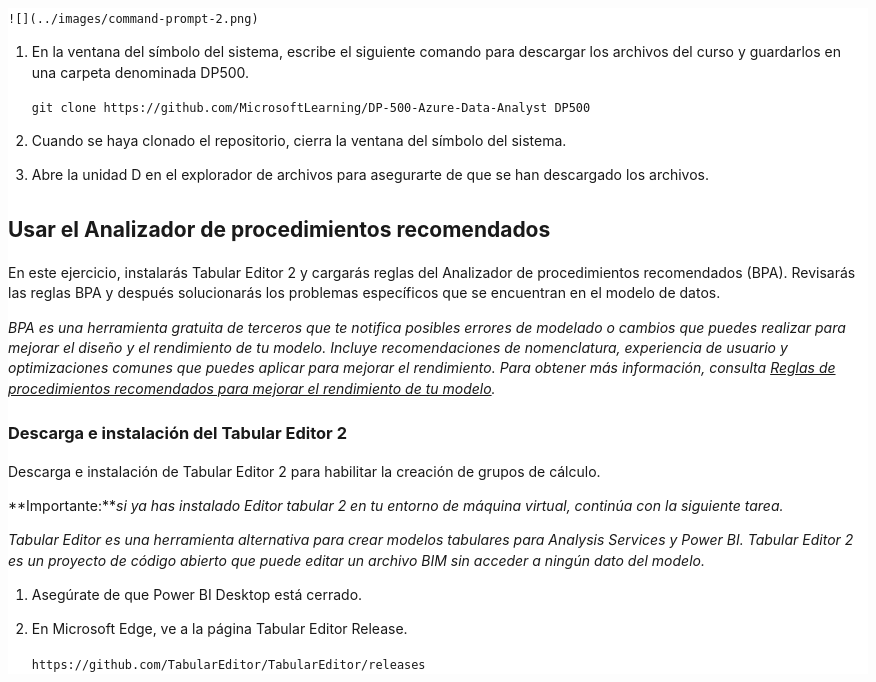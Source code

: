     ![](../images/command-prompt-2.png)


1. En la ventana del símbolo del sistema, escribe el siguiente comando para descargar los archivos del curso y guardarlos en una carpeta denominada DP500.
    
    `git clone https://github.com/MicrosoftLearning/DP-500-Azure-Data-Analyst DP500`
   
1. Cuando se haya clonado el repositorio, cierra la ventana del símbolo del sistema. 
   
1. Abre la unidad D en el explorador de archivos para asegurarte de que se han descargado los archivos.

## Usar el Analizador de procedimientos recomendados

En este ejercicio, instalarás Tabular Editor 2 y cargarás reglas del Analizador de procedimientos recomendados (BPA). Revisarás las reglas BPA y después solucionarás los problemas específicos que se encuentran en el modelo de datos.

*BPA es una herramienta gratuita de terceros que te notifica posibles errores de modelado o cambios que puedes realizar para mejorar el diseño y el rendimiento de tu modelo. Incluye recomendaciones de nomenclatura, experiencia de usuario y optimizaciones comunes que puedes aplicar para mejorar el rendimiento. Para obtener más información, consulta [Reglas de procedimientos recomendados para mejorar el rendimiento de tu modelo](https://powerbi.microsoft.com/blog/best-practice-rules-to-improve-your-models-performance/).*


### Descarga e instalación del Tabular Editor 2

Descarga e instalación de Tabular Editor 2 para habilitar la creación de grupos de cálculo.

**Importante:***si ya has instalado Editor tabular 2 en tu entorno de máquina virtual, continúa con la siguiente tarea.*

*Tabular Editor es una herramienta alternativa para crear modelos tabulares para Analysis Services y Power BI. Tabular Editor 2 es un proyecto de código abierto que puede editar un archivo BIM sin acceder a ningún dato del modelo.*

1.  Asegúrate de que Power BI Desktop está cerrado.

1.  En Microsoft Edge, ve a la página Tabular Editor Release.

    ```https://github.com/TabularEditor/TabularEditor/releases```
    